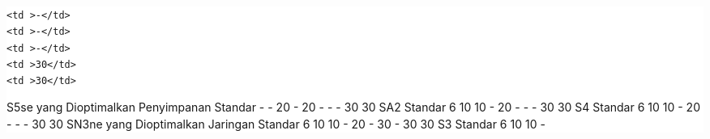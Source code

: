     <td >-</td>
    <td >-</td>
    <td >-</td>
    <td >30</td>
    <td >30</td>
   </tr>
   <tr >
    <th style = "text-align:center;">S5se yang Dioptimalkan Penyimpanan Standar</th>
    <td >-</td>
    <td >-</td>
    <td >20</td>
    <td >-</td>
    <td >20</td>
    <td >-</td>
    <td >-</td>
    <td >-</td>
    <td >30</td>
    <td >30</td>
   </tr>
   <tr >
    <th style = "text-align:center;">SA2 Standar</th>
    <td >6</td>
    <td >10</td>
    <td >10</td>
    <td >-</td>
    <td >20</td>
    <td >-</td>
    <td >-</td>
    <td >-</td>
    <td >30</td>
    <td >30</td>
   </tr>
   <tr >
    <th style = "text-align:center;">S4 Standar</th>
    <td >6</td>
    <td >10</td>
    <td >10</td>
    <td >-</td>
    <td >20</td>
    <td >-</td>
    <td >-</td>
    <td >-</td>
    <td >30</td>
    <td >30</td>
   </tr>
   <tr>
    <th style = "text-align:center;">SN3ne yang Dioptimalkan Jaringan Standar</th>
    <td >6</td>
    <td >10</td>
    <td >10</td>
    <td >-</td>
    <td >20</td>
    <td >-</td>
    <td >30</td>
    <td >-</td>
    <td >30</td>
    <td >30</td>
   </tr>
   <tr >
    <th style = "text-align:center;">S3 Standar</th>
    <td >6</td>
    <td >10</td>
    <td >10</td>
    <td >-</td>